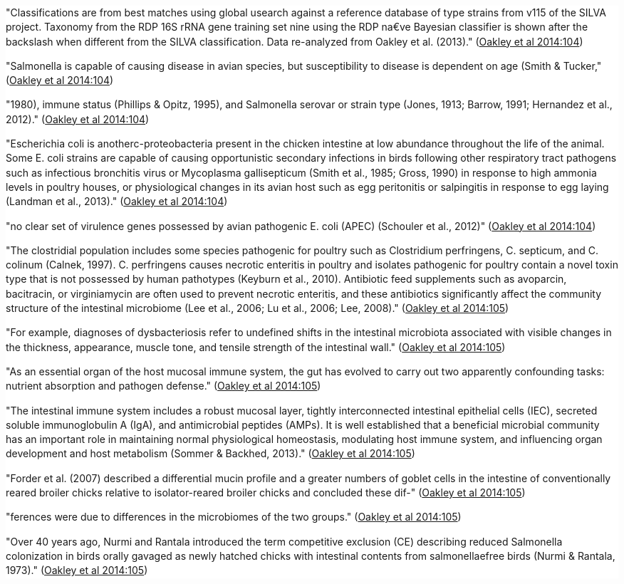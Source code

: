 "Classifications are from best matches using global usearch against a reference database of type strains from v115 of the SILVA project. Taxonomy from the RDP 16S rRNA gene training set nine using the RDP na€ve Bayesian classifier is shown after the backslash when different from the SILVA classification. Data re-analyzed from Oakley et al. (2013)." ([Oakley et al 2014:104](zotero://open-pdf/library/items/DCIPX6EN?page=5))

"Salmonella is capable of causing disease in avian species, but susceptibility to disease is dependent on age (Smith & Tucker," ([Oakley et al 2014:104](zotero://open-pdf/library/items/DCIPX6EN?page=5))

"1980), immune status (Phillips & Opitz, 1995), and Salmonella serovar or strain type (Jones, 1913; Barrow, 1991; Hernandez et al., 2012)." ([Oakley et al 2014:104](zotero://open-pdf/library/items/DCIPX6EN?page=5))

"Escherichia coli is anotherc-proteobacteria present in the chicken intestine at low abundance throughout the life of the animal. Some E. coli strains are capable of causing opportunistic secondary infections in birds following other respiratory tract pathogens such as infectious bronchitis virus or Mycoplasma gallisepticum (Smith et al., 1985; Gross, 1990) in response to high ammonia levels in poultry houses, or physiological changes in its avian host such as egg peritonitis or salpingitis in response to egg laying (Landman et al., 2013)." ([Oakley et al 2014:104](zotero://open-pdf/library/items/DCIPX6EN?page=5))

"no clear set of virulence genes possessed by avian pathogenic E. coli (APEC) (Schouler et al., 2012)" ([Oakley et al 2014:104](zotero://open-pdf/library/items/DCIPX6EN?page=5))

"The clostridial population includes some species pathogenic for poultry such as Clostridium perfringens, C. septicum, and C. colinum (Calnek, 1997). C. perfringens causes necrotic enteritis in poultry and isolates pathogenic for poultry contain a novel toxin type that is not possessed by human pathotypes (Keyburn et al., 2010). Antibiotic feed supplements such as avoparcin, bacitracin, or virginiamycin are often used to prevent necrotic enteritis, and these antibiotics significantly affect the community structure of the intestinal microbiome (Lee et al., 2006; Lu et al., 2006; Lee, 2008)." ([Oakley et al 2014:105](zotero://open-pdf/library/items/DCIPX6EN?page=6))

"For example, diagnoses of dysbacteriosis refer to undefined shifts in the intestinal microbiota associated with visible changes in the thickness, appearance, muscle tone, and tensile strength of the intestinal wall." ([Oakley et al 2014:105](zotero://open-pdf/library/items/DCIPX6EN?page=6))

"As an essential organ of the host mucosal immune system, the gut has evolved to carry out two apparently confounding tasks: nutrient absorption and pathogen defense." ([Oakley et al 2014:105](zotero://open-pdf/library/items/DCIPX6EN?page=6))

"The intestinal immune system includes a robust mucosal layer, tightly interconnected intestinal epithelial cells (IEC), secreted soluble immunoglobulin A (IgA), and antimicrobial peptides (AMPs). It is well established that a beneficial microbial community has an important role in maintaining normal physiological homeostasis, modulating host immune system, and influencing organ development and host metabolism (Sommer & Backhed, 2013)." ([Oakley et al 2014:105](zotero://open-pdf/library/items/DCIPX6EN?page=6))

"Forder et al. (2007) described a differential mucin profile and a greater numbers of goblet cells in the intestine of conventionally reared broiler chicks relative to isolator-reared broiler chicks and concluded these dif-" ([Oakley et al 2014:105](zotero://open-pdf/library/items/DCIPX6EN?page=6))

"ferences were due to differences in the microbiomes of the two groups." ([Oakley et al 2014:105](zotero://open-pdf/library/items/DCIPX6EN?page=6))

"Over 40 years ago, Nurmi and Rantala introduced the term competitive exclusion (CE) describing reduced Salmonella colonization in birds orally gavaged as newly hatched chicks with intestinal contents from salmonellaefree birds (Nurmi & Rantala, 1973)." ([Oakley et al 2014:105](zotero://open-pdf/library/items/DCIPX6EN?page=6))

